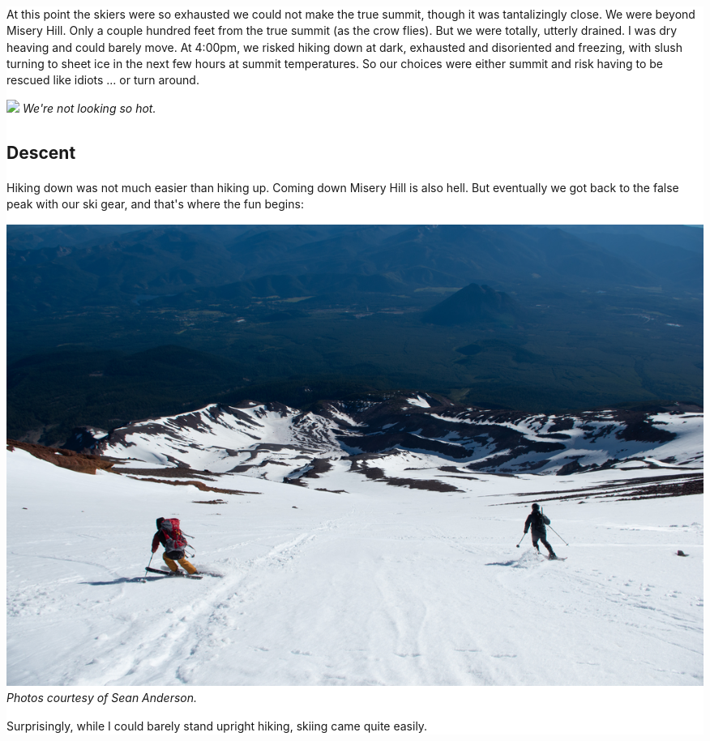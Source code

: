 At this point the skiers were so exhausted we could not make the true summit, though it was tantalizingly close. We were beyond Misery Hill. Only a couple hundred feet from the true summit (as the crow flies). But we were totally, utterly drained. I was dry heaving and could barely move. At 4:00pm, we risked hiking down at dark, exhausted and disoriented and freezing, with slush turning to sheet ice in the next few hours at summit temperatures. So our choices were either summit and risk having to be rescued like idiots ... or turn around.


<img src="/shasta_exhausted.jpg"></img>
_We're not looking so hot._

## <a name="descent"></a> Descent

Hiking down was not much easier than hiking up. Coming down Misery Hill is also hell. But eventually we got back to the false peak with our ski gear, and that's where the fun begins:


<img src="/shasta_ski1.jpg"></img>
_Photos courtesy of Sean Anderson._


Surprisingly, while I could barely stand upright hiking, skiing came quite easily.

